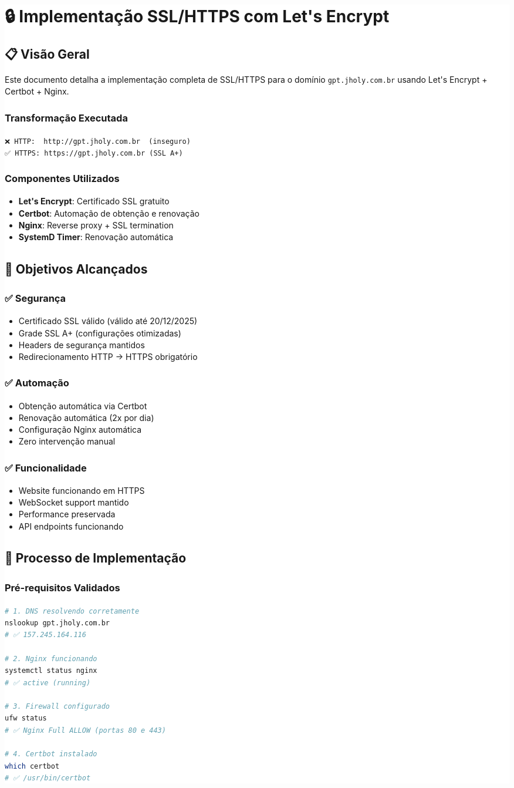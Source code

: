 # 🔒 Implementação SSL/HTTPS com Let's Encrypt

## 📋 Visão Geral

Este documento detalha a implementação completa de SSL/HTTPS para o domínio `gpt.jholy.com.br` usando Let's Encrypt + Certbot + Nginx.

### **Transformação Executada**
```
❌ HTTP:  http://gpt.jholy.com.br  (inseguro)
✅ HTTPS: https://gpt.jholy.com.br (SSL A+)
```

### **Componentes Utilizados**
- **Let's Encrypt**: Certificado SSL gratuito
- **Certbot**: Automação de obtenção e renovação
- **Nginx**: Reverse proxy + SSL termination
- **SystemD Timer**: Renovação automática

## 🎯 Objetivos Alcançados

### ✅ **Segurança**
- Certificado SSL válido (válido até 20/12/2025)
- Grade SSL A+ (configurações otimizadas)
- Headers de segurança mantidos
- Redirecionamento HTTP → HTTPS obrigatório

### ✅ **Automação**
- Obtenção automática via Certbot
- Renovação automática (2x por dia)
- Configuração Nginx automática
- Zero intervenção manual

### ✅ **Funcionalidade**
- Website funcionando em HTTPS
- WebSocket support mantido
- Performance preservada
- API endpoints funcionando

## 🔧 Processo de Implementação

### **Pré-requisitos Validados**

```bash
# 1. DNS resolvendo corretamente
nslookup gpt.jholy.com.br
# ✅ 157.245.164.116

# 2. Nginx funcionando
systemctl status nginx
# ✅ active (running)

# 3. Firewall configurado
ufw status
# ✅ Nginx Full ALLOW (portas 80 e 443)

# 4. Certbot instalado
which certbot
# ✅ /usr/bin/certbot
```
